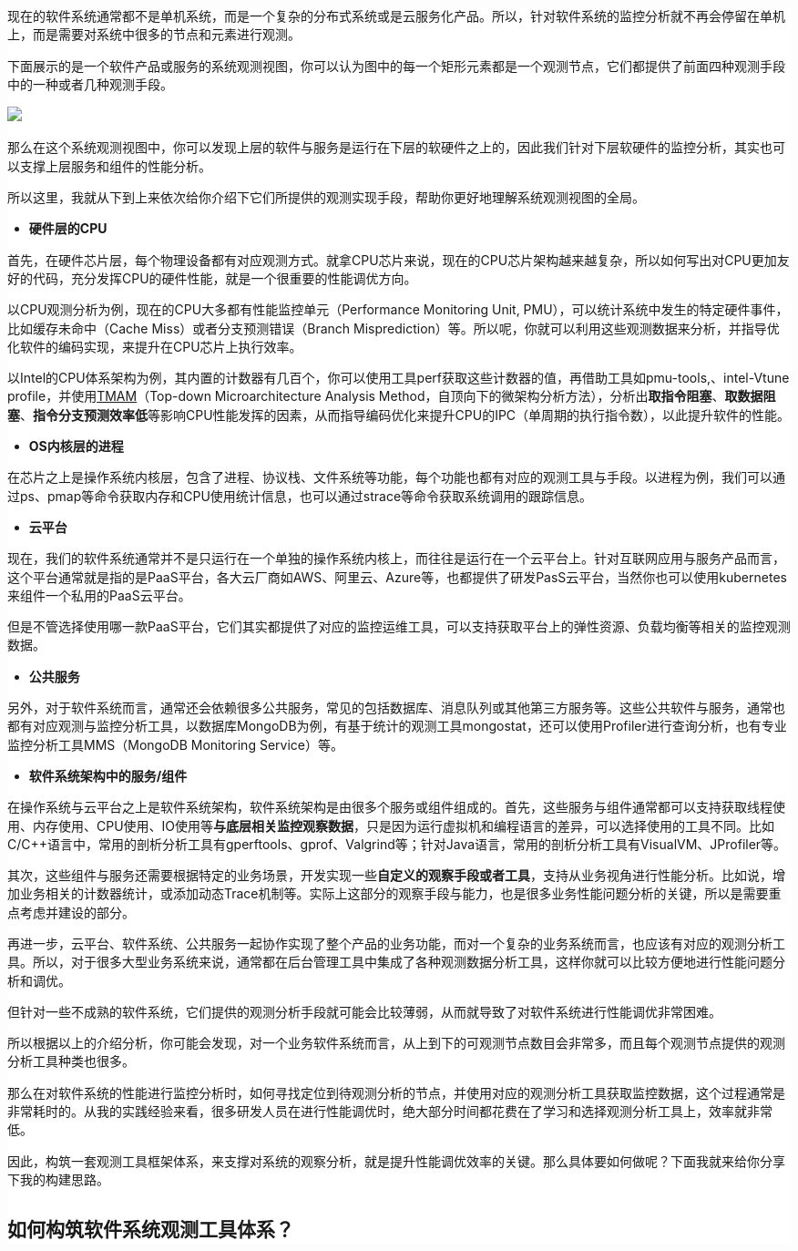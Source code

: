 现在的软件系统通常都不是单机系统，而是一个复杂的分布式系统或是云服务化产品。所以，针对软件系统的监控分析就不再会停留在单机上，而是需要对系统中很多的节点和元素进行观测。

下面展示的是一个软件产品或服务的系统观测视图，你可以认为图中的每一个矩形元素都是一个观测节点，它们都提供了前面四种观测手段中的一种或者几种观测手段。

![](https://static001.geekbang.org/resource/image/f3/16/f35277cd289076a9d02195aa761c5816.jpg?wh=2000x1125)

那么在这个系统观测视图中，你可以发现上层的软件与服务是运行在下层的软硬件之上的，因此我们针对下层软硬件的监控分析，其实也可以支撑上层服务和组件的性能分析。

所以这里，我就从下到上来依次给你介绍下它们所提供的观测实现手段，帮助你更好地理解系统观测视图的全局。

*   **硬件层的CPU**

首先，在硬件芯片层，每个物理设备都有对应观测方式。就拿CPU芯片来说，现在的CPU芯片架构越来越复杂，所以如何写出对CPU更加友好的代码，充分发挥CPU的硬件性能，就是一个很重要的性能调优方向。

以CPU观测分析为例，现在的CPU大多都有性能监控单元（Performance Monitoring Unit, PMU），可以统计系统中发生的特定硬件事件，比如缓存未命中（Cache Miss）或者分支预测错误（Branch Misprediction）等。所以呢，你就可以利用这些观测数据来分析，并指导优化软件的编码实现，来提升在CPU芯片上执行效率。

以Intel的CPU体系架构为例，其内置的计数器有几百个，你可以使用工具perf获取这些计数器的值，再借助工具如pmu-tools,、intel-Vtune profile，并使用[TMAM](https://segmentfault.com/a/1190000039650181)（Top-down Microarchitecture Analysis Method，自顶向下的微架构分析方法），分析出**取指令阻塞**、**取数据阻塞**、**指令分支预测效率低**等影响CPU性能发挥的因素，从而指导编码优化来提升CPU的IPC（单周期的执行指令数），以此提升软件的性能。

*   **OS内核层的进程**

在芯片之上是操作系统内核层，包含了进程、协议栈、文件系统等功能，每个功能也都有对应的观测工具与手段。以进程为例，我们可以通过ps、pmap等命令获取内存和CPU使用统计信息，也可以通过strace等命令获取系统调用的跟踪信息。

*   **云平台**

现在，我们的软件系统通常并不是只运行在一个单独的操作系统内核上，而往往是运行在一个云平台上。针对互联网应用与服务产品而言，这个平台通常就是指的是PaaS平台，各大云厂商如AWS、阿里云、Azure等，也都提供了研发PasS云平台，当然你也可以使用kubernetes来组件一个私用的PaaS云平台。

但是不管选择使用哪一款PaaS平台，它们其实都提供了对应的监控运维工具，可以支持获取平台上的弹性资源、负载均衡等相关的监控观测数据。

*   **公共服务**

另外，对于软件系统而言，通常还会依赖很多公共服务，常见的包括数据库、消息队列或其他第三方服务等。这些公共软件与服务，通常也都有对应观测与监控分析工具，以数据库MongoDB为例，有基于统计的观测工具mongostat，还可以使用Profiler进行查询分析，也有专业监控分析工具MMS（MongoDB Monitoring Service）等。

*   **软件系统架构中的服务/组件**

在操作系统与云平台之上是软件系统架构，软件系统架构是由很多个服务或组件组成的。首先，这些服务与组件通常都可以支持获取线程使用、内存使用、CPU使用、IO使用等**与底层相关监控观察数据**，只是因为运行虚拟机和编程语言的差异，可以选择使用的工具不同。比如C/C++语言中，常用的剖析分析工具有gperftools、gprof、Valgrind等；针对Java语言，常用的剖析分析工具有VisualVM、JProfiler等。

其次，这些组件与服务还需要根据特定的业务场景，开发实现一些**自定义的观察手段或者工具**，支持从业务视角进行性能分析。比如说，增加业务相关的计数器统计，或添加动态Trace机制等。实际上这部分的观察手段与能力，也是很多业务性能问题分析的关键，所以是需要重点考虑并建设的部分。

再进一步，云平台、软件系统、公共服务一起协作实现了整个产品的业务功能，而对一个复杂的业务系统而言，也应该有对应的观测分析工具。所以，对于很多大型业务系统来说，通常都在后台管理工具中集成了各种观测数据分析工具，这样你就可以比较方便地进行性能问题分析和调优。

但针对一些不成熟的软件系统，它们提供的观测分析手段就可能会比较薄弱，从而就导致了对软件系统进行性能调优非常困难。

所以根据以上的介绍分析，你可能会发现，对一个业务软件系统而言，从上到下的可观测节点数目会非常多，而且每个观测节点提供的观测分析工具种类也很多。

那么在对软件系统的性能进行监控分析时，如何寻找定位到待观测分析的节点，并使用对应的观测分析工具获取监控数据，这个过程通常是非常耗时的。从我的实践经验来看，很多研发人员在进行性能调优时，绝大部分时间都花费在了学习和选择观测分析工具上，效率就非常低。

因此，构筑一套观测工具框架体系，来支撑对系统的观察分析，就是提升性能调优效率的关键。那么具体要如何做呢？下面我就来给你分享下我的构建思路。

## 如何构筑软件系统观测工具体系？
